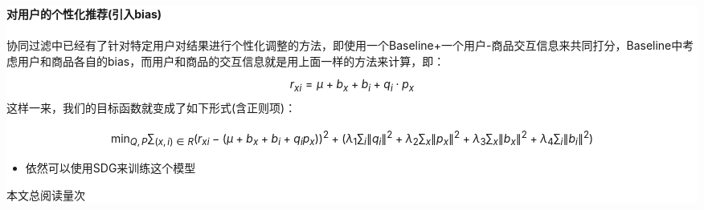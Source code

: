 #### 对用户的个性化推荐(引入bias)

​	  协同过滤中已经有了针对特定用户对结果进行个性化调整的方法，即使用一个Baseline+一个用户-商品交互信息来共同打分，Baseline中考虑用户和商品各自的bias，而用户和商品的交互信息就是用上面一样的方法来计算，即：
$$
r_{xi}=\mu+b_x+b_i+q_i\cdot p_x
$$
这样一来，我们的目标函数就变成了如下形式(含正则项)：

$$
\min _{Q, P} \sum_{(x, i) \in R}\left(r_{x i}-\left(\mu+b_{x}+b_{i}+q_{i} p_{x}\right)\right)^{2}+\left(\lambda_{1} \sum_{i}\left\|q_{i}\right\|^{2}+\lambda_{2} \sum_{x}\left\|p_{x}\right\|^{2}+\lambda_{3} \sum_{x}\left\|b_{x}\right\|^{2}+\lambda_{4} \sum_{i}\left\|b_{i}\right\|^{2}\right)
$$

- 依然可以使用SDG来训练这个模型













<span id=busuanzi_container_page_pv>本文总阅读量<span id=busuanzi_value_page_pv></span>次</span>


